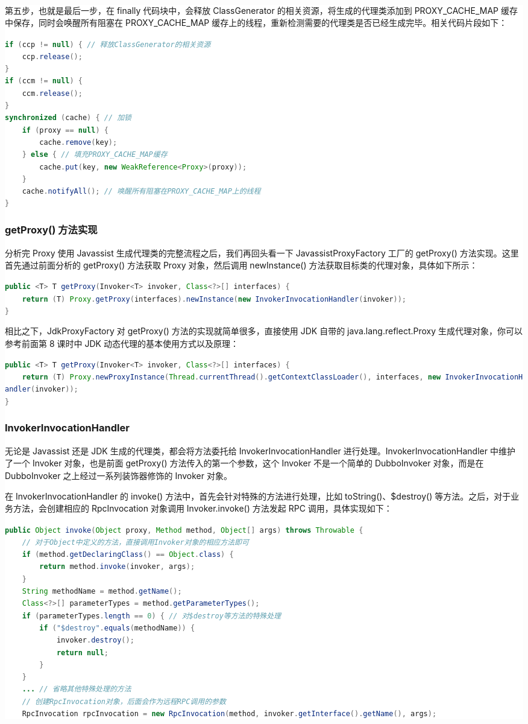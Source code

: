第五步，也就是最后一步，在 finally 代码块中，会释放 ClassGenerator 的相关资源，将生成的代理类添加到 PROXY_CACHE_MAP 缓存中保存，同时会唤醒所有阻塞在 PROXY_CACHE_MAP 缓存上的线程，重新检测需要的代理类是否已经生成完毕。相关代码片段如下：

```java
if (ccp != null) { // 释放ClassGenerator的相关资源
    ccp.release();
}
if (ccm != null) {
    ccm.release();
}
synchronized (cache) { // 加锁
    if (proxy == null) {
        cache.remove(key);
    } else { // 填充PROXY_CACHE_MAP缓存
        cache.put(key, new WeakReference<Proxy>(proxy));
    }
    cache.notifyAll(); // 唤醒所有阻塞在PROXY_CACHE_MAP上的线程
}
```

### getProxy() 方法实现

分析完 Proxy 使用 Javassist 生成代理类的完整流程之后，我们再回头看一下 JavassistProxyFactory 工厂的 getProxy() 方法实现。这里首先通过前面分析的 getProxy() 方法获取 Proxy 对象，然后调用 newInstance() 方法获取目标类的代理对象，具体如下所示：

```java
public <T> T getProxy(Invoker<T> invoker, Class<?>[] interfaces) {
    return (T) Proxy.getProxy(interfaces).newInstance(new InvokerInvocationHandler(invoker));
}
```

相比之下，JdkProxyFactory 对 getProxy() 方法的实现就简单很多，直接使用 JDK 自带的 java.lang.reflect.Proxy 生成代理对象，你可以参考前面第 8 课时中 JDK 动态代理的基本使用方式以及原理：

```java
public <T> T getProxy(Invoker<T> invoker, Class<?>[] interfaces) {
    return (T) Proxy.newProxyInstance(Thread.currentThread().getContextClassLoader(), interfaces, new InvokerInvocationHandler(invoker));
}
```

### InvokerInvocationHandler

无论是 Javassist 还是 JDK 生成的代理类，都会将方法委托给 InvokerInvocationHandler 进行处理。InvokerInvocationHandler 中维护了一个 Invoker 对象，也是前面 getProxy() 方法传入的第一个参数，这个 Invoker 不是一个简单的 DubboInvoker 对象，而是在 DubboInvoker 之上经过一系列装饰器修饰的 Invoker 对象。

在 InvokerInvocationHandler 的 invoke() 方法中，首先会针对特殊的方法进行处理，比如 toString()、$destroy() 等方法。之后，对于业务方法，会创建相应的 RpcInvocation 对象调用 Invoker.invoke() 方法发起 RPC 调用，具体实现如下：

```java
public Object invoke(Object proxy, Method method, Object[] args) throws Throwable {
    // 对于Object中定义的方法，直接调用Invoker对象的相应方法即可
    if (method.getDeclaringClass() == Object.class) {
        return method.invoke(invoker, args);
    }
    String methodName = method.getName();
    Class<?>[] parameterTypes = method.getParameterTypes();
    if (parameterTypes.length == 0) { // 对$destroy等方法的特殊处理
        if ("$destroy".equals(methodName)) {
            invoker.destroy();
            return null;
        }
    }
    ... // 省略其他特殊处理的方法
    // 创建RpcInvocation对象，后面会作为远程RPC调用的参数
    RpcInvocation rpcInvocation = new RpcInvocation(method, invoker.getInterface().getName(), args);
```